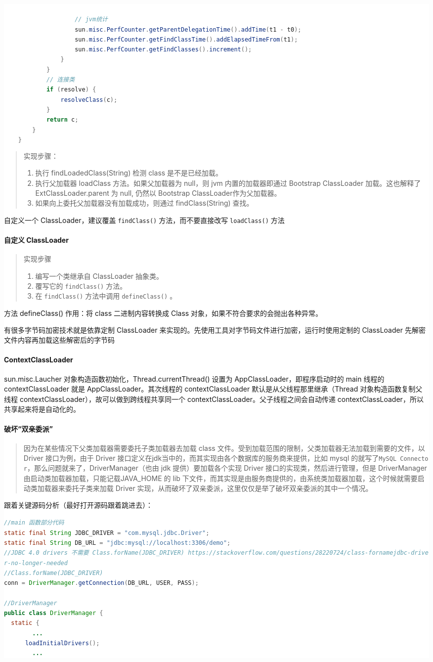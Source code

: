```java

                    // jvm统计
                    sun.misc.PerfCounter.getParentDelegationTime().addTime(t1 - t0);
                    sun.misc.PerfCounter.getFindClassTime().addElapsedTimeFrom(t1);
                    sun.misc.PerfCounter.getFindClasses().increment();
                }
            }
            // 连接类
            if (resolve) {
                resolveClass(c);
            }
            return c;
        }
    }
```

> 实现步骤：
>
> 1. 执行 findLoadedClass(String) 检测 class 是不是已经加载。
> 2. 执行父加载器 loadClass 方法。如果父加载器为 null，则 jvm 内置的加载器即通过 Bootstrap ClassLoader 加载。这也解释了 ExtClassLoader.parent 为 null, 仍然以 Bootstrap ClassLoader作为父加载器。
> 3. 如果向上委托父加载器没有加载成功，则通过 findClass(String) 查找。

自定义一个 ClassLoader，建议覆盖 `findClass()` 方法，而不要直接改写 `loadClass()` 方法

#### 自定义 ClassLoader

> 实现步骤
>
> 1. 编写一个类继承自 ClassLoader 抽象类。
> 2. 覆写它的 `findClass()` 方法。
> 3. 在 `findClass()` 方法中调用 `defineClass()` 。

方法 defineClass() 作用：将 class 二进制内容转换成 Class 对象，如果不符合要求的会抛出各种异常。

有很多字节码加密技术就是依靠定制 ClassLoader 来实现的。先使用工具对字节码文件进行加密，运行时使用定制的 ClassLoader 先解密文件内容再加载这些解密后的字节码

#### ContextClassLoader

 sun.misc.Laucher 对象构造函数初始化，Thread.currentThread() 设置为 AppClassLoader，即程序启动时的 main 线程的 contextClassLoader 就是 AppClassLoader。其次线程的 contextClassLoader 默认是从父线程那里继承（Thread 对象构造函数复制父线程 contextClassLoader），故可以做到跨线程共享同一个 contextClassLoader。父子线程之间会自动传递 contextClassLoader，所以共享起来将是自动化的。

#### 破坏“双亲委派”

> 因为在某些情况下父类加载器需要委托子类加载器去加载 class 文件。受到加载范围的限制，父类加载器无法加载到需要的文件，以 Driver 接口为例，由于 Driver 接口定义在jdk当中的，而其实现由各个数据库的服务商来提供，比如 mysql 的就写了`MySQL Connector`，那么问题就来了，DriverManager（也由 jdk 提供）要加载各个实现 Driver 接口的实现类，然后进行管理，但是 DriverManager 由启动类加载器加载，只能记载JAVA_HOME 的 lib 下文件，而其实现是由服务商提供的，由系统类加载器加载，这个时候就需要启动类加载器来委托子类来加载 Driver 实现，从而破坏了双亲委派，这里仅仅是举了破坏双亲委派的其中一个情况。

跟着关键源码分析（最好打开源码跟着跳进去）：

```java
//main 函数部分代码
static final String JDBC_DRIVER = "com.mysql.jdbc.Driver";
static final String DB_URL = "jdbc:mysql://localhost:3306/demo";
//JDBC 4.0 drivers 不需要 Class.forName(JDBC_DRIVER) https://stackoverflow.com/questions/28220724/class-fornamejdbc-driver-no-longer-needed
//Class.forName(JDBC_DRIVER)
conn = DriverManager.getConnection(DB_URL, USER, PASS);

//DriverManager
public class DriverManager {
  static {
    	...
      loadInitialDrivers();
    	...
```
